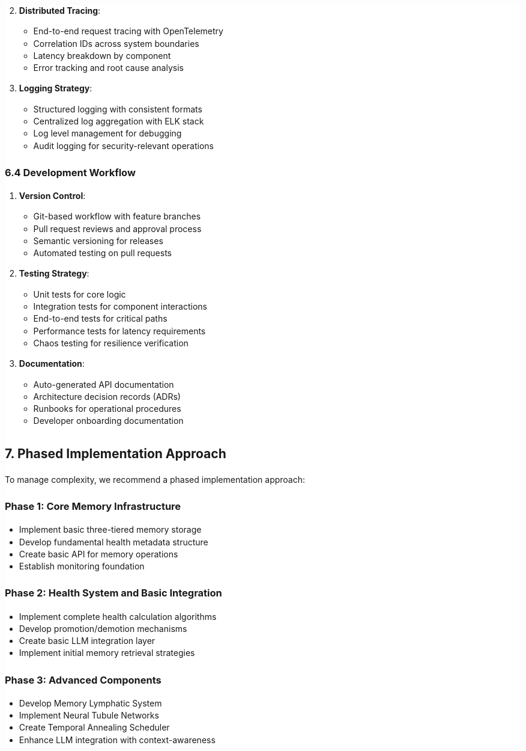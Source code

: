 2. **Distributed Tracing**:
   - End-to-end request tracing with OpenTelemetry
   - Correlation IDs across system boundaries
   - Latency breakdown by component
   - Error tracking and root cause analysis

3. **Logging Strategy**:
   - Structured logging with consistent formats
   - Centralized log aggregation with ELK stack
   - Log level management for debugging
   - Audit logging for security-relevant operations

### 6.4 Development Workflow

1. **Version Control**:
   - Git-based workflow with feature branches
   - Pull request reviews and approval process
   - Semantic versioning for releases
   - Automated testing on pull requests

2. **Testing Strategy**:
   - Unit tests for core logic
   - Integration tests for component interactions
   - End-to-end tests for critical paths
   - Performance tests for latency requirements
   - Chaos testing for resilience verification

3. **Documentation**:
   - Auto-generated API documentation
   - Architecture decision records (ADRs)
   - Runbooks for operational procedures
   - Developer onboarding documentation

## 7. Phased Implementation Approach

To manage complexity, we recommend a phased implementation approach:

### Phase 1: Core Memory Infrastructure
- Implement basic three-tiered memory storage
- Develop fundamental health metadata structure
- Create basic API for memory operations
- Establish monitoring foundation

### Phase 2: Health System and Basic Integration
- Implement complete health calculation algorithms
- Develop promotion/demotion mechanisms
- Create basic LLM integration layer
- Implement initial memory retrieval strategies

### Phase 3: Advanced Components
- Develop Memory Lymphatic System
- Implement Neural Tubule Networks
- Create Temporal Annealing Scheduler
- Enhance LLM integration with context-awareness
